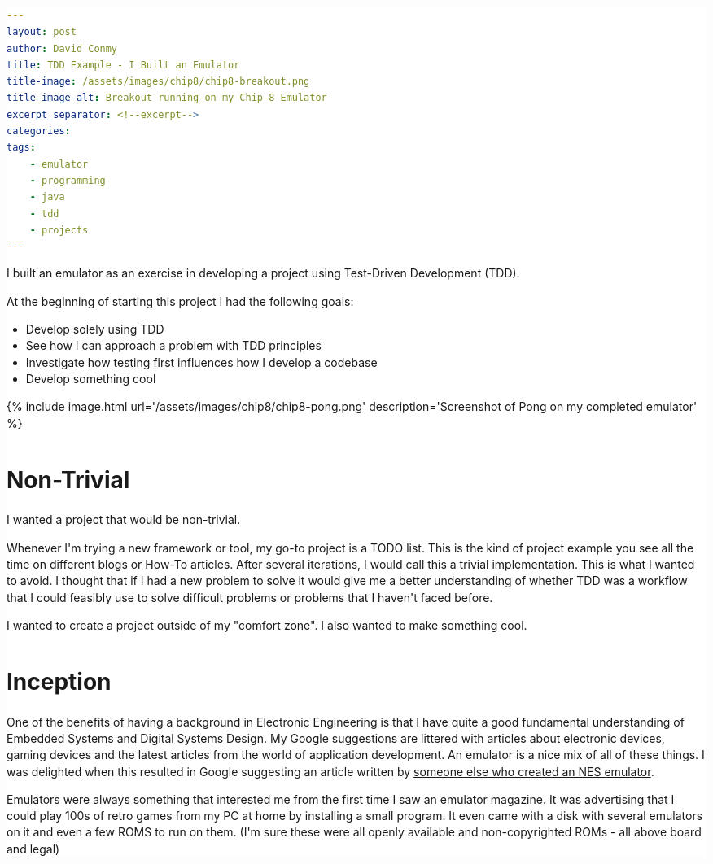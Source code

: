 ```yaml
---
layout: post
author: David Conmy
title: TDD Example - I Built an Emulator
title-image: /assets/images/chip8/chip8-breakout.png
title-image-alt: Breakout running on my Chip-8 Emulator
excerpt_separator: <!--excerpt-->
categories:
tags:
    - emulator
    - programming
    - java
    - tdd
    - projects
---
```


I built an emulator as an exercise in developing a project using Test-Driven Development (TDD).

At the beginning of starting this project I had the following goals:
- Develop solely using TDD
- See how I can approach a problem with TDD principles
- Investigate how testing first influences how I develop a codebase
- Develop something cool


{% include image.html url='/assets/images/chip8/chip8-pong.png' description='Screenshot of Pong on my completed emulator' %}

# Non-Trivial
I wanted a project that would be non-trivial.

Whenever I'm trying a new framework or tool, my go-to project is a TODO list. This is the kind of project example you see all the time on different blogs or How-To articles. After several iterations, I would call this a trivial implementation.
This is what I wanted to avoid. I thought that if I had a new problem to solve it would give me a better understanding of whether TDD was a workflow that I could feasibly use to solve difficult problems or problems that I haven't faced before.

I wanted to create a project outside of my "comfort zone". I also wanted to make something cool.

# Inception
One of the benefits of having a background in Electronic Engineering is that I have quite a good fundamental understanding of Embedded Systems and Digital Systems Design. My Google suggestions are littered with articles about electronic devices, gaming devices and the latest articles from the world of application development. An emulator is a nice mix of all of these things.
I was delighted when this resulted in Google suggesting an article written by [someone else who created an NES emulator](https://kyle.space/posts/i-made-a-nes-emulator/).

Emulators were always something that interested me from the first time I saw an emulator magazine. It was advertising that I could play 100s of retro games from my PC at home by installing a small program. It even came with a disk with several emulators on it and even a few ROMS to run on them. (I'm sure these were all openly available and non-copyrighted ROMs - all above board and legal)
